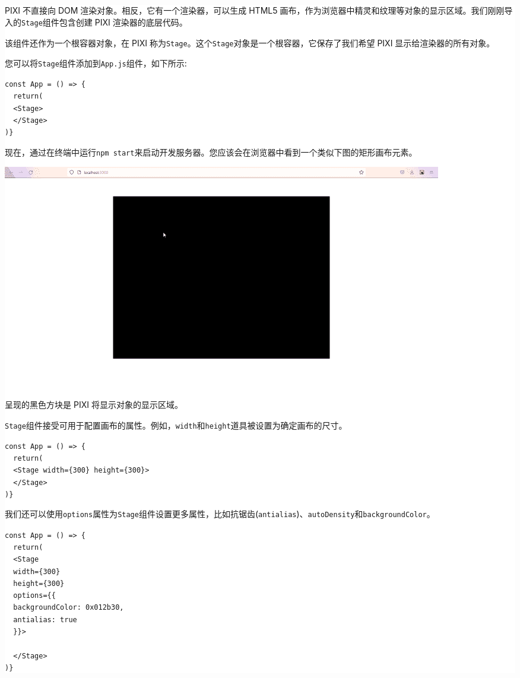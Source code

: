 PIXI 不直接向 DOM 渲染对象。相反，它有一个渲染器，可以生成 HTML5 画布，作为浏览器中精灵和纹理等对象的显示区域。我们刚刚导入的`Stage`组件包含创建 PIXI 渲染器的底层代码。

该组件还作为一个根容器对象，在 PIXI 称为`Stage`。这个`Stage`对象是一个根容器，它保存了我们希望 PIXI 显示给渲染器的所有对象。

您可以将`Stage`组件添加到`App.js`组件，如下所示:

```
const App = () => {
  return(
  <Stage>
  </Stage>
)}

```

现在，通过在终端中运行`npm start`来启动开发服务器。您应该会在浏览器中看到一个类似下图的矩形画布元素。

![Black Rectangle](img/92643beb227b543bd9f3f34b431ef01d.png)

呈现的黑色方块是 PIXI 将显示对象的显示区域。

`Stage`组件接受可用于配置画布的属性。例如，`width`和`height`道具被设置为确定画布的尺寸。

```
const App = () => {
  return(
  <Stage width={300} height={300}>
  </Stage>
)}

```

我们还可以使用`options`属性为`Stage`组件设置更多属性，比如抗锯齿(`antialias`)、`autoDensity`和`backgroundColor`。

```
const App = () => {
  return(
  <Stage 
  width={300} 
  height={300} 
  options={{ 
  backgroundColor: 0x012b30, 
  antialias: true 
  }}>

  </Stage>
)}

```
